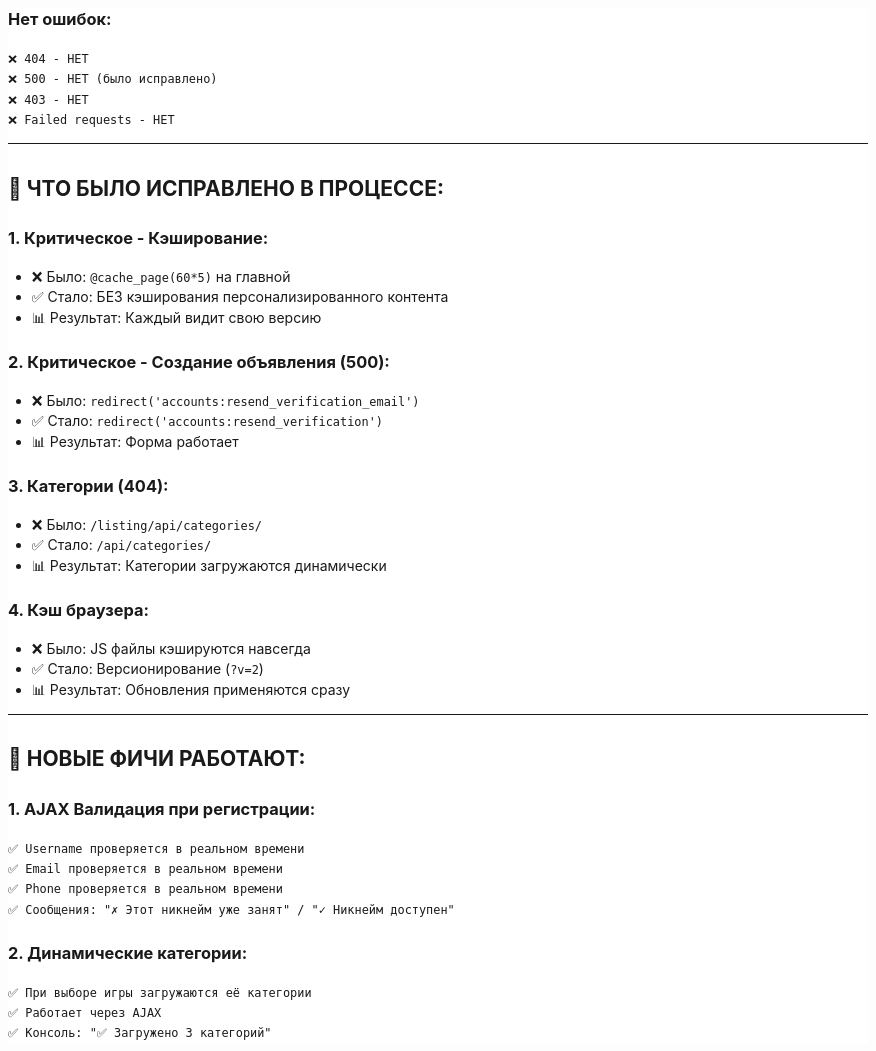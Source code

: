 ### Нет ошибок:
```
❌ 404 - НЕТ
❌ 500 - НЕТ (было исправлено)
❌ 403 - НЕТ
❌ Failed requests - НЕТ
```

---

## 🔧 ЧТО БЫЛО ИСПРАВЛЕНО В ПРОЦЕССЕ:

### 1. **Критическое - Кэширование:**
- ❌ Было: `@cache_page(60*5)` на главной
- ✅ Стало: БЕЗ кэширования персонализированного контента
- 📊 Результат: Каждый видит свою версию

### 2. **Критическое - Создание объявления (500):**
- ❌ Было: `redirect('accounts:resend_verification_email')`
- ✅ Стало: `redirect('accounts:resend_verification')`
- 📊 Результат: Форма работает

### 3. **Категории (404):**
- ❌ Было: `/listing/api/categories/`
- ✅ Стало: `/api/categories/`
- 📊 Результат: Категории загружаются динамически

### 4. **Кэш браузера:**
- ❌ Было: JS файлы кэшируются навсегда
- ✅ Стало: Версионирование (`?v=2`)
- 📊 Результат: Обновления применяются сразу

---

## 🎉 НОВЫЕ ФИЧИ РАБОТАЮТ:

### 1. **AJAX Валидация при регистрации:**
```
✅ Username проверяется в реальном времени
✅ Email проверяется в реальном времени
✅ Phone проверяется в реальном времени
✅ Сообщения: "✗ Этот никнейм уже занят" / "✓ Никнейм доступен"
```

### 2. **Динамические категории:**
```
✅ При выборе игры загружаются её категории
✅ Работает через AJAX
✅ Консоль: "✅ Загружено 3 категорий"
```

